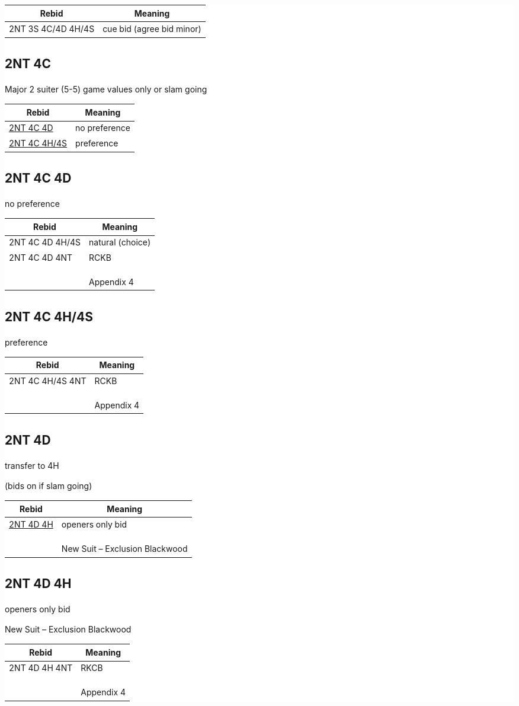 | Rebid | Meaning |
|---|---|
| 2NT&nbsp;3S&nbsp;4C/4D&nbsp;4H/4S | cue bid (agree bid minor) |

## 2NT&nbsp;4C

Major 2 suiter (5-5) game values only or slam going

| Rebid | Meaning |
|---|---|
| [2NT&nbsp;4C&nbsp;4D](#2nt4c4d) | no preference |
| [2NT&nbsp;4C&nbsp;4H/4S](#2nt4c4h4s) | preference |

## 2NT&nbsp;4C&nbsp;4D

no preference

| Rebid | Meaning |
|---|---|
| 2NT&nbsp;4C&nbsp;4D&nbsp;4H/4S | natural (choice) |
| 2NT&nbsp;4C&nbsp;4D&nbsp;4NT | RCKB<br/><br/>Appendix 4 |

## 2NT&nbsp;4C&nbsp;4H/4S

preference

| Rebid | Meaning |
|---|---|
| 2NT&nbsp;4C&nbsp;4H/4S&nbsp;4NT | RCKB<br/><br/>Appendix 4 |

## 2NT&nbsp;4D

transfer to 4H

(bids on if slam going)

| Rebid | Meaning |
|---|---|
| [2NT&nbsp;4D&nbsp;4H](#2nt4d4h) | openers only bid<br/><br/>New Suit – Exclusion Blackwood |

## 2NT&nbsp;4D&nbsp;4H

openers only bid

New Suit – Exclusion Blackwood

| Rebid | Meaning |
|---|---|
| 2NT&nbsp;4D&nbsp;4H&nbsp;4NT | RKCB<br/><br/>Appendix 4 |
